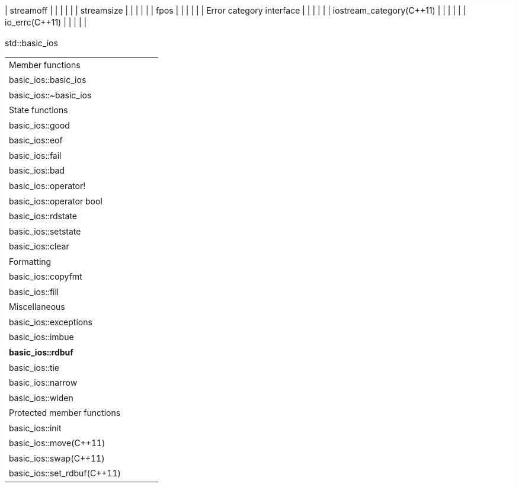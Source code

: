 | streamoff | | | | |
| streamsize | | | | |
| fpos | | | | |
| Error category interface | | | | |
| iostream_category(C++11) | | | | |
| io_errc(C++11) | | | | |

std::basic_ios

|  |  |  |  |  |
| --- | --- | --- | --- | --- |
| Member functions | | | | |
| basic_ios::basic_ios | | | | |
| basic_ios::~basic_ios | | | | |
| State functions | | | | |
| basic_ios::good | | | | |
| basic_ios::eof | | | | |
| basic_ios::fail | | | | |
| basic_ios::bad | | | | |
| basic_ios::operator! | | | | |
| basic_ios::operator bool | | | | |
| basic_ios::rdstate | | | | |
| basic_ios::setstate | | | | |
| basic_ios::clear | | | | |
| Formatting | | | | |
| basic_ios::copyfmt | | | | |
| basic_ios::fill | | | | |
| Miscellaneous | | | | |
| basic_ios::exceptions | | | | |
| basic_ios::imbue | | | | |
| ****basic_ios::rdbuf**** | | | | |
| basic_ios::tie | | | | |
| basic_ios::narrow | | | | |
| basic_ios::widen | | | | |
| Protected member functions | | | | |
| basic_ios::init | | | | |
| basic_ios::move(C++11) | | | | |
| basic_ios::swap(C++11) | | | | |
| basic_ios::set_rdbuf(C++11) | | | | |
